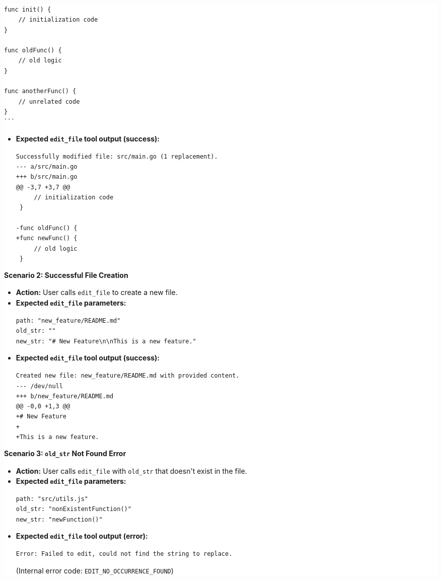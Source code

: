     func init() {
        // initialization code
    }

    func oldFunc() {
        // old logic
    }

    func anotherFunc() {
        // unrelated code
    }
    ```
*   **Expected `edit_file` tool output (success):**
    ```
    Successfully modified file: src/main.go (1 replacement).
    --- a/src/main.go
    +++ b/src/main.go
    @@ -3,7 +3,7 @@
         // initialization code
     }

    -func oldFunc() {
    +func newFunc() {
         // old logic
     }

    ```

**Scenario 2: Successful File Creation**
*   **Action:** User calls `edit_file` to create a new file.
*   **Expected `edit_file` parameters:**
    ```
    path: "new_feature/README.md"
    old_str: ""
    new_str: "# New Feature\n\nThis is a new feature."
    ```
*   **Expected `edit_file` tool output (success):**
    ```
    Created new file: new_feature/README.md with provided content.
    --- /dev/null
    +++ b/new_feature/README.md
    @@ -0,0 +1,3 @@
    +# New Feature
    +
    +This is a new feature.
    ```

**Scenario 3: `old_str` Not Found Error**
*   **Action:** User calls `edit_file` with `old_str` that doesn't exist in the file.
*   **Expected `edit_file` parameters:**
    ```
    path: "src/utils.js"
    old_str: "nonExistentFunction()"
    new_str: "newFunction()"
    ```
*   **Expected `edit_file` tool output (error):**
    ```
    Error: Failed to edit, could not find the string to replace.
    ```
    (Internal error code: `EDIT_NO_OCCURRENCE_FOUND`)
